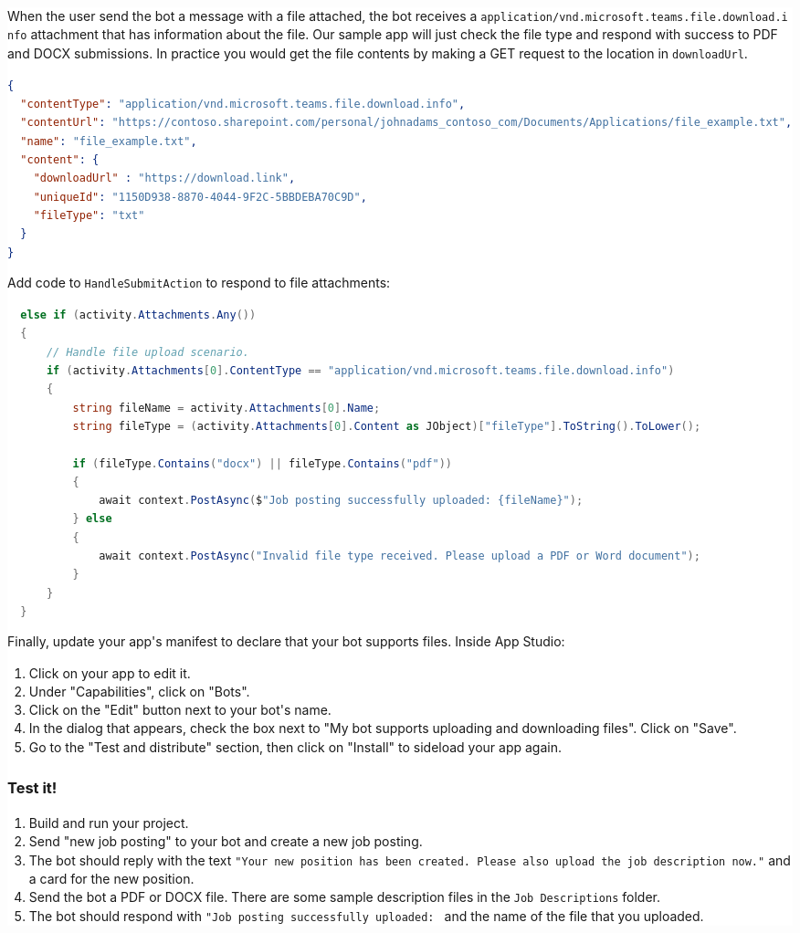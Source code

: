 When the user send the bot a message with a file attached, the bot receives a `application/vnd.microsoft.teams.file.download.info` attachment that has information about the file. Our sample app will just check the file type and respond with success to PDF and DOCX submissions. In practice you would get the file contents by making a GET request to the location in `downloadUrl`.
```json
{
  "contentType": "application/vnd.microsoft.teams.file.download.info",
  "contentUrl": "https://contoso.sharepoint.com/personal/johnadams_contoso_com/Documents/Applications/file_example.txt",
  "name": "file_example.txt",
  "content": {
    "downloadUrl" : "https://download.link",
    "uniqueId": "1150D938-8870-4044-9F2C-5BBDEBA70C9D",
    "fileType": "txt"
  }
}
```

Add code to `HandleSubmitAction` to respond to file attachments:
```csharp
  else if (activity.Attachments.Any())
  {
      // Handle file upload scenario.
      if (activity.Attachments[0].ContentType == "application/vnd.microsoft.teams.file.download.info")
      {
          string fileName = activity.Attachments[0].Name;
          string fileType = (activity.Attachments[0].Content as JObject)["fileType"].ToString().ToLower();

          if (fileType.Contains("docx") || fileType.Contains("pdf"))
          {
              await context.PostAsync($"Job posting successfully uploaded: {fileName}");
          } else
          {
              await context.PostAsync("Invalid file type received. Please upload a PDF or Word document");
          }
      }
  }
```

Finally, update your app's manifest to declare that your bot supports files. Inside App Studio:
1. Click on your app to edit it.
2. Under "Capabilities", click on "Bots".
3. Click on the "Edit" button next to your bot's name.
4. In the dialog that appears, check the box next to "My bot supports uploading and downloading files". Click on "Save".
5. Go to the "Test and distribute" section, then click on "Install" to sideload your app again.

### Test it!
1. Build and run your project.
2. Send "new job posting" to your bot and create a new job posting.
4. The bot should reply with the text `"Your new position has been created. Please also upload the job description now."` and a card for the new position.
5. Send the bot a PDF or DOCX file. There are some sample description files in the `Job Descriptions` folder.
6. The bot should respond with `"Job posting successfully uploaded: ` and the name of the file that you uploaded.
